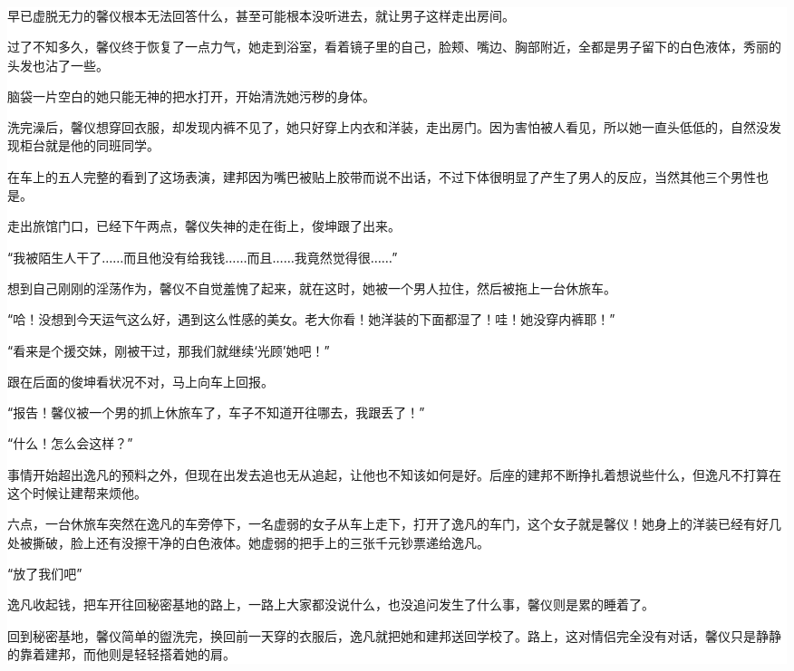 早已虚脱无力的馨仪根本无法回答什么，甚至可能根本没听进去，就让男子这样走出房间。

过了不知多久，馨仪终于恢复了一点力气，她走到浴室，看着镜子里的自己，脸颊、嘴边、胸部附近，全都是男子留下的白色液体，秀丽的头发也沾了一些。

脑袋一片空白的她只能无神的把水打开，开始清洗她污秽的身体。

洗完澡后，馨仪想穿回衣服，却发现内裤不见了，她只好穿上内衣和洋装，走出房门。因为害怕被人看见，所以她一直头低低的，自然没发现柜台就是他的同班同学。

在车上的五人完整的看到了这场表演，建邦因为嘴巴被贴上胶带而说不出话，不过下体很明显了产生了男人的反应，当然其他三个男性也是。

走出旅馆门口，已经下午两点，馨仪失神的走在街上，俊坤跟了出来。

“我被陌生人干了……而且他没有给我钱……而且……我竟然觉得很……”

想到自己刚刚的淫荡作为，馨仪不自觉羞愧了起来，就在这时，她被一个男人拉住，然后被拖上一台休旅车。

“哈！没想到今天运气这么好，遇到这么性感的美女。老大你看！她洋装的下面都湿了！哇！她没穿内裤耶！”

“看来是个援交妹，刚被干过，那我们就继续‘光顾’她吧！”

跟在后面的俊坤看状况不对，马上向车上回报。

“报告！馨仪被一个男的抓上休旅车了，车子不知道开往哪去，我跟丢了！”

“什么！怎么会这样？”

事情开始超出逸凡的预料之外，但现在出发去追也无从追起，让他也不知该如何是好。后座的建邦不断挣扎着想说些什么，但逸凡不打算在这个时候让建帮来烦他。

六点，一台休旅车突然在逸凡的车旁停下，一名虚弱的女子从车上走下，打开了逸凡的车门，这个女子就是馨仪！她身上的洋装已经有好几处被撕破，脸上还有没擦干净的白色液体。她虚弱的把手上的三张千元钞票递给逸凡。

“放了我们吧”

逸凡收起钱，把车开往回秘密基地的路上，一路上大家都没说什么，也没追问发生了什么事，馨仪则是累的睡着了。

回到秘密基地，馨仪简单的盥洗完，换回前一天穿的衣服后，逸凡就把她和建邦送回学校了。路上，这对情侣完全没有对话，馨仪只是静静的靠着建邦，而他则是轻轻搭着她的肩。